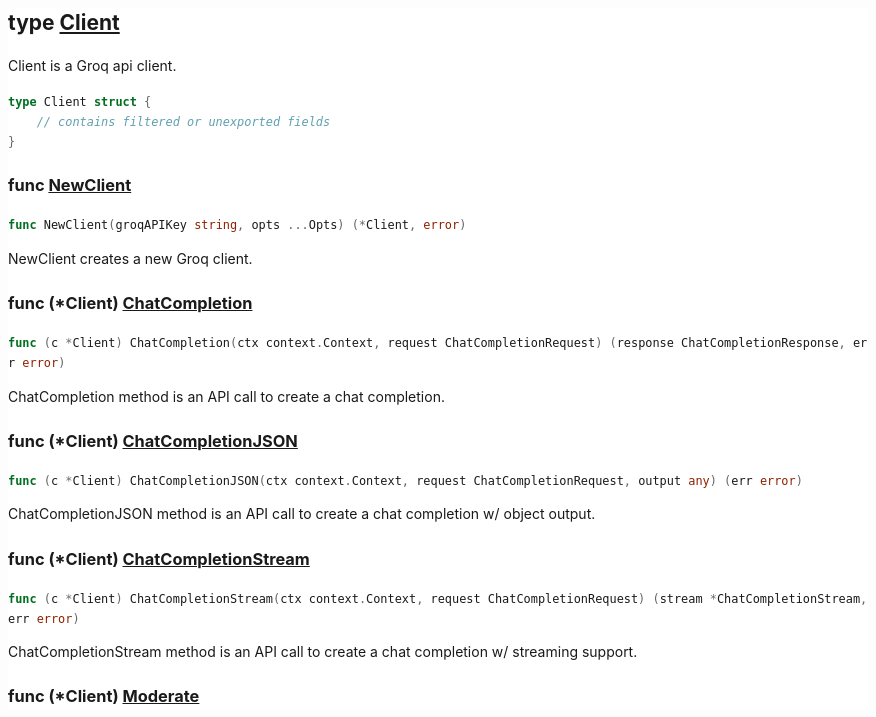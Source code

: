 <a name="Client"></a>
## type [Client](<https://github.com/conneroisu/groq-go/blob/main/groq.go#L21-L33>)

Client is a Groq api client.

```go
type Client struct {
    // contains filtered or unexported fields
}
```

<a name="NewClient"></a>
### func [NewClient](<https://github.com/conneroisu/groq-go/blob/main/groq.go#L54>)

```go
func NewClient(groqAPIKey string, opts ...Opts) (*Client, error)
```

NewClient creates a new Groq client.

<a name="Client.ChatCompletion"></a>
### func \(\*Client\) [ChatCompletion](<https://github.com/conneroisu/groq-go/blob/main/inference.go#L19-L22>)

```go
func (c *Client) ChatCompletion(ctx context.Context, request ChatCompletionRequest) (response ChatCompletionResponse, err error)
```

ChatCompletion method is an API call to create a chat completion.

<a name="Client.ChatCompletionJSON"></a>
### func \(\*Client\) [ChatCompletionJSON](<https://github.com/conneroisu/groq-go/blob/main/inference.go#L73-L77>)

```go
func (c *Client) ChatCompletionJSON(ctx context.Context, request ChatCompletionRequest, output any) (err error)
```

ChatCompletionJSON method is an API call to create a chat completion w/ object output.

<a name="Client.ChatCompletionStream"></a>
### func \(\*Client\) [ChatCompletionStream](<https://github.com/conneroisu/groq-go/blob/main/inference.go#L45-L48>)

```go
func (c *Client) ChatCompletionStream(ctx context.Context, request ChatCompletionRequest) (stream *ChatCompletionStream, err error)
```

ChatCompletionStream method is an API call to create a chat completion w/ streaming support.

<a name="Client.Moderate"></a>
### func \(\*Client\) [Moderate](<https://github.com/conneroisu/groq-go/blob/main/inference.go#L117-L121>)
